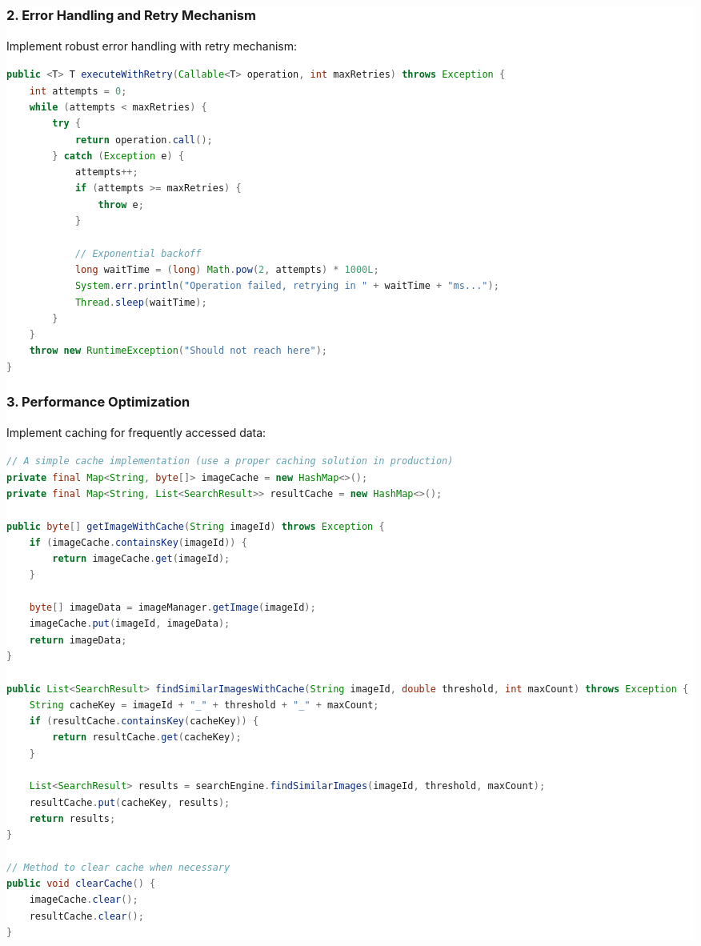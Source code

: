 ```java
```

### 2. Error Handling and Retry Mechanism

Implement robust error handling with retry mechanism:

```java
public <T> T executeWithRetry(Callable<T> operation, int maxRetries) throws Exception {
    int attempts = 0;
    while (attempts < maxRetries) {
        try {
            return operation.call();
        } catch (Exception e) {
            attempts++;
            if (attempts >= maxRetries) {
                throw e;
            }
            
            // Exponential backoff
            long waitTime = (long) Math.pow(2, attempts) * 1000L;
            System.err.println("Operation failed, retrying in " + waitTime + "ms...");
            Thread.sleep(waitTime);
        }
    }
    throw new RuntimeException("Should not reach here");
}
```

### 3. Performance Optimization

Implement caching for frequently accessed data:

```java
// A simple cache implementation (use a proper caching solution in production)
private final Map<String, byte[]> imageCache = new HashMap<>();
private final Map<String, List<SearchResult>> resultCache = new HashMap<>();

public byte[] getImageWithCache(String imageId) throws Exception {
    if (imageCache.containsKey(imageId)) {
        return imageCache.get(imageId);
    }
    
    byte[] imageData = imageManager.getImage(imageId);
    imageCache.put(imageId, imageData);
    return imageData;
}

public List<SearchResult> findSimilarImagesWithCache(String imageId, double threshold, int maxCount) throws Exception {
    String cacheKey = imageId + "_" + threshold + "_" + maxCount;
    if (resultCache.containsKey(cacheKey)) {
        return resultCache.get(cacheKey);
    }
    
    List<SearchResult> results = searchEngine.findSimilarImages(imageId, threshold, maxCount);
    resultCache.put(cacheKey, results);
    return results;
}

// Method to clear cache when necessary
public void clearCache() {
    imageCache.clear();
    resultCache.clear();
}
```